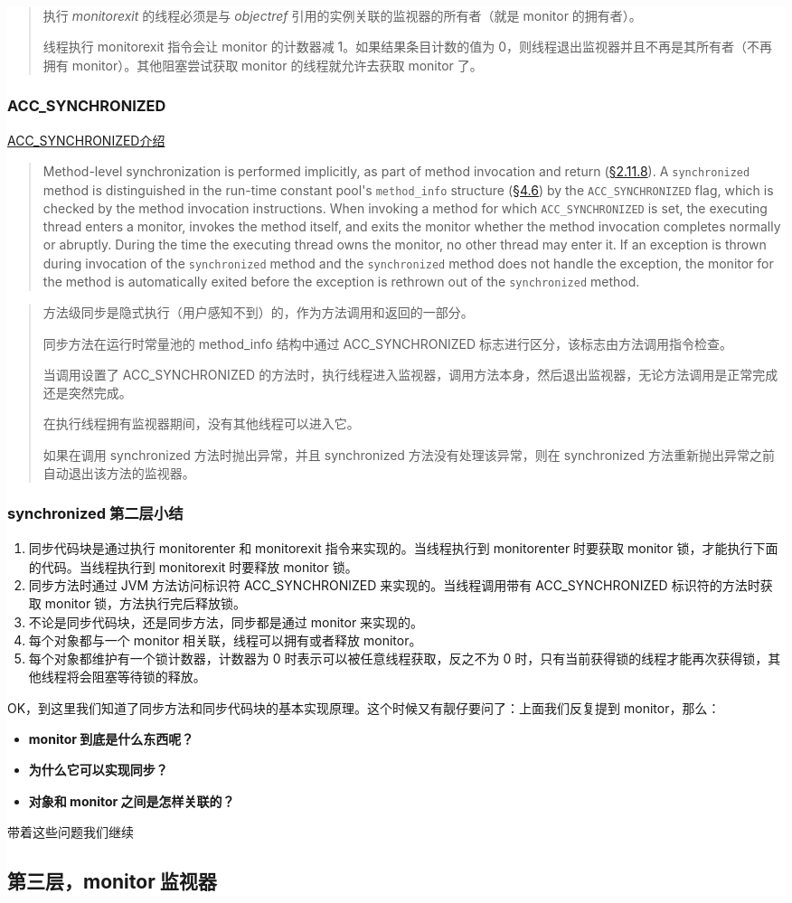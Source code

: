 > 执行 *monitorexit* 的线程必须是与 *objectref* 引用的实例关联的监视器的所有者（就是 monitor 的拥有者）。
>
> 线程执行 monitorexit 指令会让 monitor 的计数器减 1。如果结果条目计数的值为 0，则线程退出监视器并且不再是其所有者（不再拥有 monitor）。其他阻塞尝试获取 monitor 的线程就允许去获取 monitor 了。



### ACC_SYNCHRONIZED

[ACC_SYNCHRONIZED介绍](https://link.juejin.cn/?target=https%3A%2F%2Fdocs.oracle.com%2Fjavase%2Fspecs%2Fjvms%2Fse8%2Fhtml%2Fjvms-2.html%23jvms-2.11.10)

> Method-level synchronization is performed implicitly, as part of method invocation and return ([§2.11.8](https://docs.oracle.com/javase/specs/jvms/se8/html/jvms-2.html#jvms-2.11.8)). A `synchronized` method is distinguished in the run-time constant pool's `method_info` structure ([§4.6](https://docs.oracle.com/javase/specs/jvms/se8/html/jvms-4.html#jvms-4.6)) by the `ACC_SYNCHRONIZED` flag, which is checked by the method invocation instructions. When invoking a method for which `ACC_SYNCHRONIZED` is set, the executing thread enters a monitor, invokes the method itself, and exits the monitor whether the method invocation completes normally or abruptly. During the time the executing thread owns the monitor, no other thread may enter it. If an exception is thrown during invocation of the `synchronized` method and the `synchronized` method does not handle the exception, the monitor for the method is automatically exited before the exception is rethrown out of the `synchronized` method.

> 方法级同步是隐式执行（用户感知不到）的，作为方法调用和返回的一部分。
>
> 同步方法在运行时常量池的 method_info 结构中通过 ACC_SYNCHRONIZED 标志进行区分，该标志由方法调用指令检查。
>
> 当调用设置了 ACC_SYNCHRONIZED 的方法时，执行线程进入监视器，调用方法本身，然后退出监视器，无论方法调用是正常完成还是突然完成。
>
> 在执行线程拥有监视器期间，没有其他线程可以进入它。
>
> 如果在调用 synchronized 方法时抛出异常，并且 synchronized 方法没有处理该异常，则在 synchronized 方法重新抛出异常之前自动退出该方法的监视器。



### synchronized 第二层小结

1. 同步代码块是通过执行 monitorenter 和 monitorexit 指令来实现的。当线程执行到 monitorenter 时要获取 monitor 锁，才能执行下面的代码。当线程执行到 monitorexit 时要释放 monitor 锁。
2. 同步方法时通过 JVM 方法访问标识符 ACC_SYNCHRONIZED 来实现的。当线程调用带有  ACC_SYNCHRONIZED 标识符的方法时获取 monitor 锁，方法执行完后释放锁。
3. 不论是同步代码块，还是同步方法，同步都是通过 monitor 来实现的。
4. 每个对象都与一个 monitor 相关联，线程可以拥有或者释放 monitor。
5. 每个对象都维护有一个锁计数器，计数器为 0 时表示可以被任意线程获取，反之不为 0 时，只有当前获得锁的线程才能再次获得锁，其他线程将会阻塞等待锁的释放。

OK，到这里我们知道了同步方法和同步代码块的基本实现原理。这个时候又有靓仔要问了：上面我们反复提到 monitor，那么：

- **monitor 到底是什么东西呢？**

- **为什么它可以实现同步？**

- **对象和 monitor 之间是怎样关联的？**

带着这些问题我们继续



## 第三层，monitor 监视器
